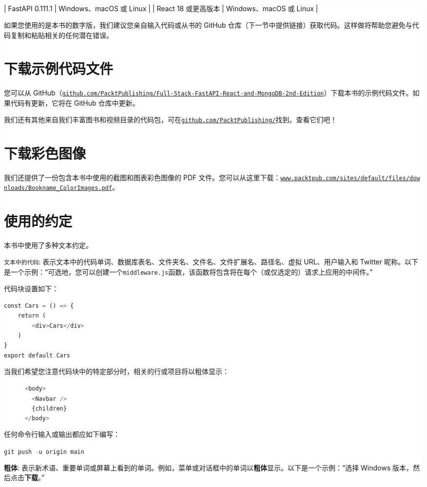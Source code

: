 | FastAPI 0.111.1 | Windows、macOS 或 Linux |
| React 18 或更高版本 | Windows、macOS 或 Linux |

如果您使用的是本书的数字版，我们建议您亲自输入代码或从书的 GitHub 仓库（下一节中提供链接）获取代码。这样做将帮助您避免与代码复制和粘贴相关的任何潜在错误。

# 下载示例代码文件

您可以从 GitHub（[`github.com/PacktPublishing/Full-Stack-FastAPI-React-and-MongoDB-2nd-Edition`](https://github.com/PacktPublishing/Full-Stack-FastAPI-React-and-MongoDB-2nd-Edition)）下载本书的示例代码文件。如果代码有更新，它将在 GitHub 仓库中更新。

我们还有其他来自我们丰富图书和视频目录的代码包，可在[`github.com/PacktPublishing/`](https://github.com/PacktPublishing/)找到。查看它们吧！

# 下载彩色图像

我们还提供了一份包含本书中使用的截图和图表彩色图像的 PDF 文件。您可以从这里下载：[`www.packtpub.com/sites/default/files/downloads/Bookname_ColorImages.pdf`](http://www.packtpub.com/sites/default/files/downloads/Bookname_ColorImages.pdf)。

# 使用的约定

本书中使用了多种文本约定。

`文本中的代码`: 表示文本中的代码单词、数据库表名、文件夹名、文件名、文件扩展名、路径名、虚拟 URL、用户输入和 Twitter 昵称。以下是一个示例：“可选地，您可以创建一个`middleware.js`函数，该函数将包含将在每个（或仅选定的）请求上应用的中间件。”

代码块设置如下：

```py
const Cars = () => {
    return (
        <div>Cars</div>
    )
}
export default Cars
```

当我们希望您注意代码块中的特定部分时，相关的行或项目将以粗体显示：

```py
      <body>
        <Navbar />
        {children}
      </body>
```

任何命令行输入或输出都应如下编写：

```py
git push -u origin main
```

**粗体**: 表示新术语、重要单词或屏幕上看到的单词。例如，菜单或对话框中的单词以**粗体**显示。以下是一个示例：“选择 Windows 版本，然后点击**下载**。”
